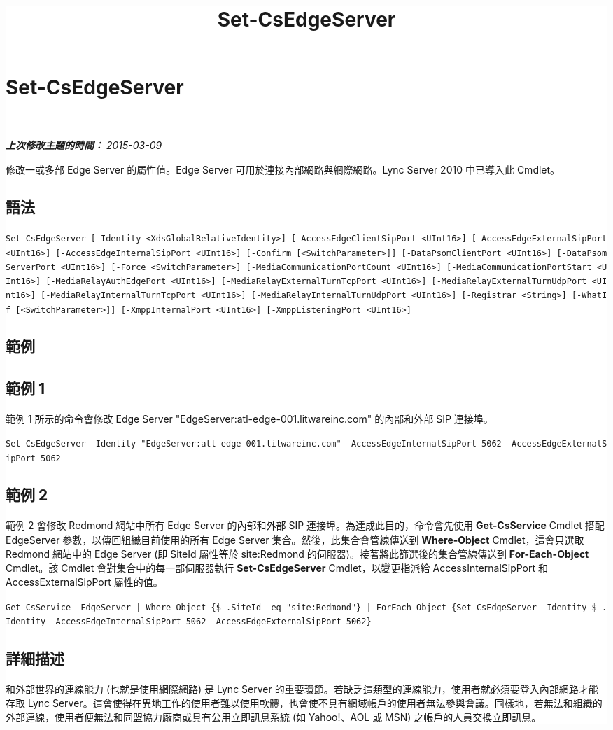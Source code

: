 ﻿---
title: Set-CsEdgeServer
TOCTitle: Set-CsEdgeServer
ms:assetid: cbe140a4-8ce6-4e20-913b-b1ffb58e6698
ms:mtpsurl: https://technet.microsoft.com/zh-tw/library/Gg398859(v=OCS.15)
ms:contentKeyID: 49292332
ms.date: 08/10/2015
mtps_version: v=OCS.15
ms.translationtype: HT
---

# Set-CsEdgeServer

 

_**上次修改主題的時間：** 2015-03-09_

修改一或多部 Edge Server 的屬性值。Edge Server 可用於連接內部網路與網際網路。Lync Server 2010 中已導入此 Cmdlet。

## 語法

    Set-CsEdgeServer [-Identity <XdsGlobalRelativeIdentity>] [-AccessEdgeClientSipPort <UInt16>] [-AccessEdgeExternalSipPort <UInt16>] [-AccessEdgeInternalSipPort <UInt16>] [-Confirm [<SwitchParameter>]] [-DataPsomClientPort <UInt16>] [-DataPsomServerPort <UInt16>] [-Force <SwitchParameter>] [-MediaCommunicationPortCount <UInt16>] [-MediaCommunicationPortStart <UInt16>] [-MediaRelayAuthEdgePort <UInt16>] [-MediaRelayExternalTurnTcpPort <UInt16>] [-MediaRelayExternalTurnUdpPort <UInt16>] [-MediaRelayInternalTurnTcpPort <UInt16>] [-MediaRelayInternalTurnUdpPort <UInt16>] [-Registrar <String>] [-WhatIf [<SwitchParameter>]] [-XmppInternalPort <UInt16>] [-XmppListeningPort <UInt16>]

## 範例

## 範例 1

範例 1 所示的命令會修改 Edge Server "EdgeServer:atl-edge-001.litwareinc.com" 的內部和外部 SIP 連接埠。

    Set-CsEdgeServer -Identity "EdgeServer:atl-edge-001.litwareinc.com" -AccessEdgeInternalSipPort 5062 -AccessEdgeExternalSipPort 5062

## 範例 2

範例 2 會修改 Redmond 網站中所有 Edge Server 的內部和外部 SIP 連接埠。為達成此目的，命令會先使用 **Get-CsService** Cmdlet 搭配 EdgeServer 參數，以傳回組織目前使用的所有 Edge Server 集合。然後，此集合會管線傳送到 **Where-Object** Cmdlet，這會只選取 Redmond 網站中的 Edge Server (即 SiteId 屬性等於 site:Redmond 的伺服器)。接著將此篩選後的集合管線傳送到 **For-Each-Object** Cmdlet。該 Cmdlet 會對集合中的每一部伺服器執行 **Set-CsEdgeServer** Cmdlet，以變更指派給 AccessInternalSipPort 和 AccessExternalSipPort 屬性的值。

    Get-CsService -EdgeServer | Where-Object {$_.SiteId -eq "site:Redmond"} | ForEach-Object {Set-CsEdgeServer -Identity $_.Identity -AccessEdgeInternalSipPort 5062 -AccessEdgeExternalSipPort 5062}

## 詳細描述

和外部世界的連線能力 (也就是使用網際網路) 是 Lync Server 的重要環節。若缺乏這類型的連線能力，使用者就必須要登入內部網路才能存取 Lync Server。這會使得在異地工作的使用者難以使用軟體，也會使不具有網域帳戶的使用者無法參與會議。同樣地，若無法和組織的外部連線，使用者便無法和同盟協力廠商或具有公用立即訊息系統 (如 Yahoo\!、AOL 或 MSN) 之帳戶的人員交換立即訊息。
